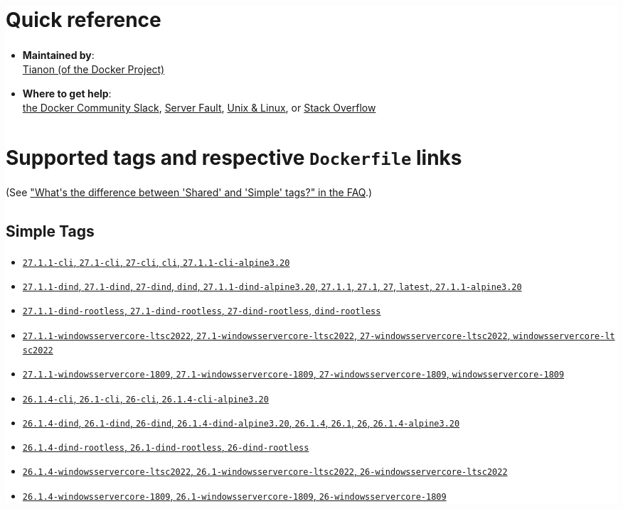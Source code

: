 

# Quick reference

-	**Maintained by**:  
	[Tianon (of the Docker Project)](https://github.com/docker-library/docker)

-	**Where to get help**:  
	[the Docker Community Slack](https://dockr.ly/comm-slack), [Server Fault](https://serverfault.com/help/on-topic), [Unix & Linux](https://unix.stackexchange.com/help/on-topic), or [Stack Overflow](https://stackoverflow.com/help/on-topic)

# Supported tags and respective `Dockerfile` links

(See ["What's the difference between 'Shared' and 'Simple' tags?" in the FAQ](https://github.com/docker-library/faq#whats-the-difference-between-shared-and-simple-tags).)

## Simple Tags

-	[`27.1.1-cli`, `27.1-cli`, `27-cli`, `cli`, `27.1.1-cli-alpine3.20`](https://github.com/docker-library/docker/blob/7447127c9f8d3e7087d71f3b15aced8fd624ea39/27/cli/Dockerfile)

-	[`27.1.1-dind`, `27.1-dind`, `27-dind`, `dind`, `27.1.1-dind-alpine3.20`, `27.1.1`, `27.1`, `27`, `latest`, `27.1.1-alpine3.20`](https://github.com/docker-library/docker/blob/bbf61df6eeacb77c1ecbd3b9c6c874c4e8918b84/27/dind/Dockerfile)

-	[`27.1.1-dind-rootless`, `27.1-dind-rootless`, `27-dind-rootless`, `dind-rootless`](https://github.com/docker-library/docker/blob/bbf61df6eeacb77c1ecbd3b9c6c874c4e8918b84/27/dind-rootless/Dockerfile)

-	[`27.1.1-windowsservercore-ltsc2022`, `27.1-windowsservercore-ltsc2022`, `27-windowsservercore-ltsc2022`, `windowsservercore-ltsc2022`](https://github.com/docker-library/docker/blob/7447127c9f8d3e7087d71f3b15aced8fd624ea39/27/windows/windowsservercore-ltsc2022/Dockerfile)

-	[`27.1.1-windowsservercore-1809`, `27.1-windowsservercore-1809`, `27-windowsservercore-1809`, `windowsservercore-1809`](https://github.com/docker-library/docker/blob/7447127c9f8d3e7087d71f3b15aced8fd624ea39/27/windows/windowsservercore-1809/Dockerfile)

-	[`26.1.4-cli`, `26.1-cli`, `26-cli`, `26.1.4-cli-alpine3.20`](https://github.com/docker-library/docker/blob/fa327fa3796638b29faee017e8ebb30e94e4428f/26/cli/Dockerfile)

-	[`26.1.4-dind`, `26.1-dind`, `26-dind`, `26.1.4-dind-alpine3.20`, `26.1.4`, `26.1`, `26`, `26.1.4-alpine3.20`](https://github.com/docker-library/docker/blob/12a00d721d4d84bd69ffd4a69f1f2851751ac2d9/26/dind/Dockerfile)

-	[`26.1.4-dind-rootless`, `26.1-dind-rootless`, `26-dind-rootless`](https://github.com/docker-library/docker/blob/6ce7fe78a5a66dadf37e9226d8485e94e894814f/26/dind-rootless/Dockerfile)

-	[`26.1.4-windowsservercore-ltsc2022`, `26.1-windowsservercore-ltsc2022`, `26-windowsservercore-ltsc2022`](https://github.com/docker-library/docker/blob/fa327fa3796638b29faee017e8ebb30e94e4428f/26/windows/windowsservercore-ltsc2022/Dockerfile)

-	[`26.1.4-windowsservercore-1809`, `26.1-windowsservercore-1809`, `26-windowsservercore-1809`](https://github.com/docker-library/docker/blob/fa327fa3796638b29faee017e8ebb30e94e4428f/26/windows/windowsservercore-1809/Dockerfile)

